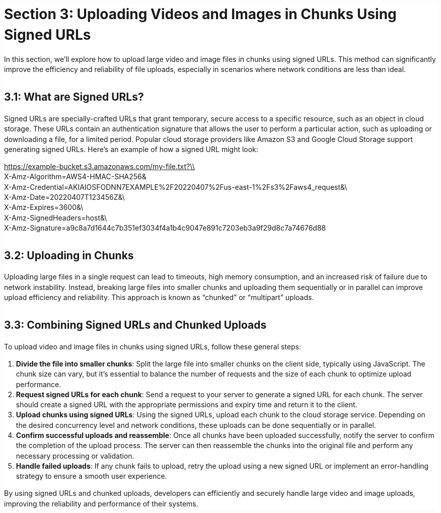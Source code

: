 Section 3: Uploading Videos and Images in Chunks Using Signed URLs
==================================================================

In this section, we’ll explore how to upload large video and image files in chunks using signed URLs. This method can significantly improve the efficiency and reliability of file uploads, especially in scenarios where network conditions are less than ideal.

3.1: What are Signed URLs?
--------------------------

Signed URLs are specially-crafted URLs that grant temporary, secure access to a specific resource, such as an object in cloud storage. These URLs contain an authentication signature that allows the user to perform a particular action, such as uploading or downloading a file, for a limited period. Popular cloud storage providers like Amazon S3 and Google Cloud Storage support generating signed URLs. Here’s an example of how a signed URL might look:

https://example-bucket.s3.amazonaws.com/my-file.txt?\\  
  X-Amz-Algorithm=AWS4-HMAC-SHA256&  
  X-Amz-Credential=AKIAIOSFODNN7EXAMPLE%2F20220407%2Fus-east-1%2Fs3%2Faws4\_request&\\  
  X-Amz-Date=20220407T123456Z&\\  
  X-Amz-Expires=3600&\\  
  X-Amz-SignedHeaders=host&\\  
  X-Amz-Signature=a9c8a7d1644c7b351ef3034f4a1b4c9047e891c7203eb3a9f29d8c7a74676d88

3.2: Uploading in Chunks
------------------------

Uploading large files in a single request can lead to timeouts, high memory consumption, and an increased risk of failure due to network instability. Instead, breaking large files into smaller chunks and uploading them sequentially or in parallel can improve upload efficiency and reliability. This approach is known as “chunked” or “multipart” uploads.

3.3: Combining Signed URLs and Chunked Uploads
----------------------------------------------

To upload video and image files in chunks using signed URLs, follow these general steps:

1.  **Divide the file into smaller chunks**: Split the large file into smaller chunks on the client side, typically using JavaScript. The chunk size can vary, but it’s essential to balance the number of requests and the size of each chunk to optimize upload performance.
2.  **Request signed URLs for each chunk**: Send a request to your server to generate a signed URL for each chunk. The server should create a signed URL with the appropriate permissions and expiry time and return it to the client.
3.  **Upload chunks using signed URLs**: Using the signed URLs, upload each chunk to the cloud storage service. Depending on the desired concurrency level and network conditions, these uploads can be done sequentially or in parallel.
4.  **Confirm successful uploads and reassemble**: Once all chunks have been uploaded successfully, notify the server to confirm the completion of the upload process. The server can then reassemble the chunks into the original file and perform any necessary processing or validation.
5.  **Handle failed uploads**: If any chunk fails to upload, retry the upload using a new signed URL or implement an error-handling strategy to ensure a smooth user experience.

By using signed URLs and chunked uploads, developers can efficiently and securely handle large video and image uploads, improving the reliability and performance of their systems.
